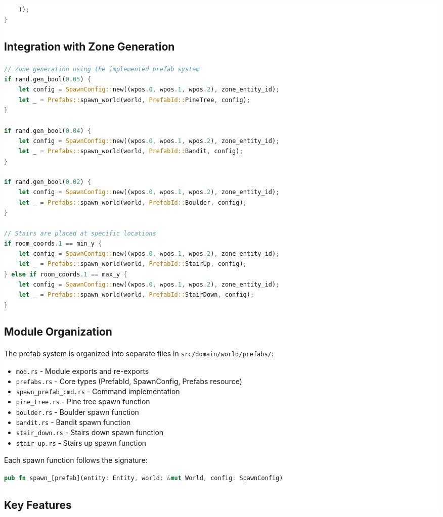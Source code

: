 ```rust
    ));
}
```

## Integration with Zone Generation

```rust
// Zone generation using the implemented prefab system
if rand.gen_bool(0.05) {
    let config = SpawnConfig::new((wpos.0, wpos.1, wpos.2), zone_entity_id);
    let _ = Prefabs::spawn_world(world, PrefabId::PineTree, config);
}

if rand.gen_bool(0.04) {
    let config = SpawnConfig::new((wpos.0, wpos.1, wpos.2), zone_entity_id);
    let _ = Prefabs::spawn_world(world, PrefabId::Bandit, config);
}

if rand.gen_bool(0.02) {
    let config = SpawnConfig::new((wpos.0, wpos.1, wpos.2), zone_entity_id);
    let _ = Prefabs::spawn_world(world, PrefabId::Boulder, config);
}

// Stairs are placed at specific locations
if room_coords.1 == min_y {
    let config = SpawnConfig::new((wpos.0, wpos.1, wpos.2), zone_entity_id);
    let _ = Prefabs::spawn_world(world, PrefabId::StairUp, config);
} else if room_coords.1 == max_y {
    let config = SpawnConfig::new((wpos.0, wpos.1, wpos.2), zone_entity_id);
    let _ = Prefabs::spawn_world(world, PrefabId::StairDown, config);
}
```

## Module Organization

The prefab system is organized into separate files in `src/domain/world/prefabs/`:

- `mod.rs` - Module exports and re-exports
- `prefabs.rs` - Core types (PrefabId, SpawnConfig, Prefabs resource)
- `spawn_prefab_cmd.rs` - Command implementation
- `pine_tree.rs` - Pine tree spawn function
- `boulder.rs` - Boulder spawn function  
- `bandit.rs` - Bandit spawn function
- `stair_down.rs` - Stairs down spawn function
- `stair_up.rs` - Stairs up spawn function

Each spawn function follows the signature:
```rust
pub fn spawn_[prefab](entity: Entity, world: &mut World, config: SpawnConfig)
```

## Key Features
